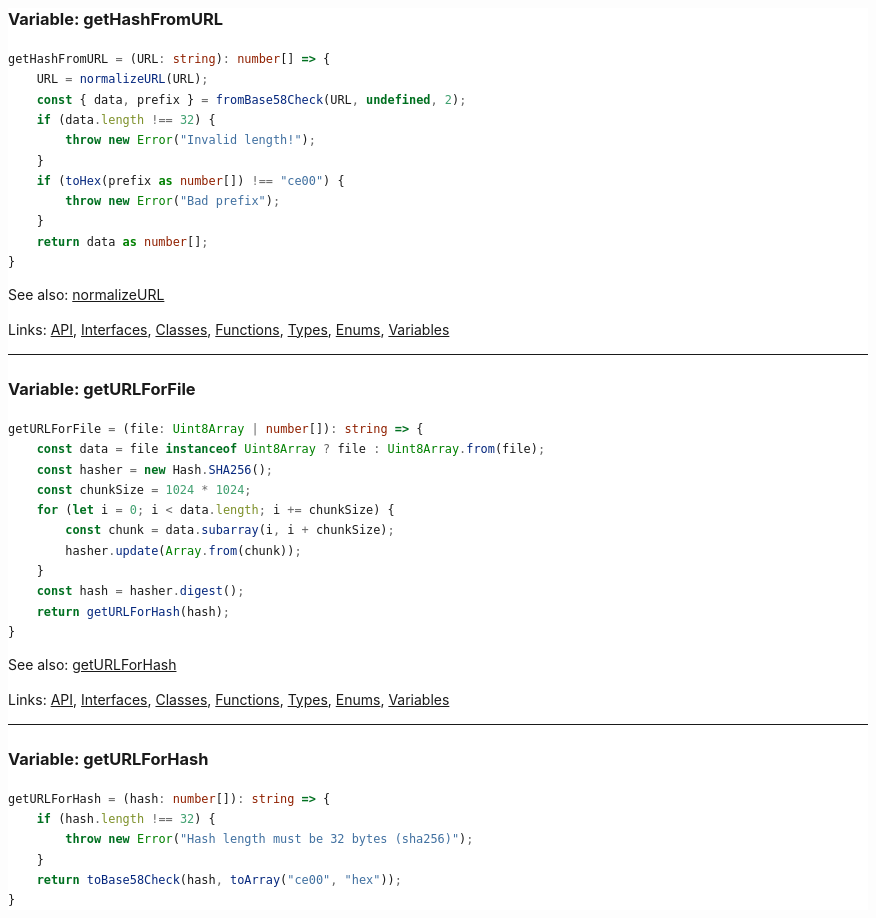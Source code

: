 
### Variable: getHashFromURL

```ts
getHashFromURL = (URL: string): number[] => {
    URL = normalizeURL(URL);
    const { data, prefix } = fromBase58Check(URL, undefined, 2);
    if (data.length !== 32) {
        throw new Error("Invalid length!");
    }
    if (toHex(prefix as number[]) !== "ce00") {
        throw new Error("Bad prefix");
    }
    return data as number[];
}
```

See also: [normalizeURL](#variable-normalizeurl)

Links: [API](#api), [Interfaces](#interfaces), [Classes](#classes), [Functions](#functions), [Types](#types), [Enums](#enums), [Variables](#variables)

---
### Variable: getURLForFile

```ts
getURLForFile = (file: Uint8Array | number[]): string => {
    const data = file instanceof Uint8Array ? file : Uint8Array.from(file);
    const hasher = new Hash.SHA256();
    const chunkSize = 1024 * 1024;
    for (let i = 0; i < data.length; i += chunkSize) {
        const chunk = data.subarray(i, i + chunkSize);
        hasher.update(Array.from(chunk));
    }
    const hash = hasher.digest();
    return getURLForHash(hash);
}
```

See also: [getURLForHash](#variable-geturlforhash)

Links: [API](#api), [Interfaces](#interfaces), [Classes](#classes), [Functions](#functions), [Types](#types), [Enums](#enums), [Variables](#variables)

---
### Variable: getURLForHash

```ts
getURLForHash = (hash: number[]): string => {
    if (hash.length !== 32) {
        throw new Error("Hash length must be 32 bytes (sha256)");
    }
    return toBase58Check(hash, toArray("ce00", "hex"));
}
```
